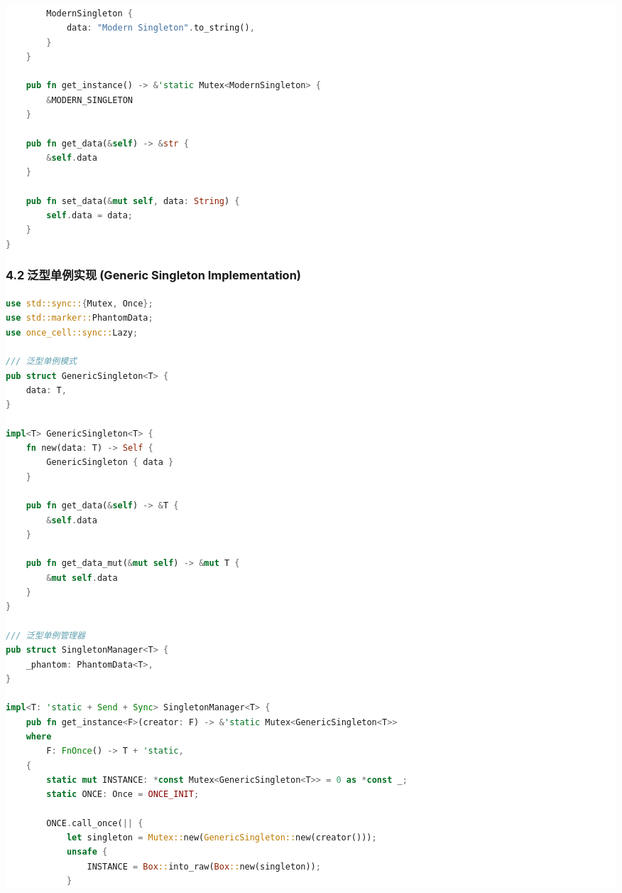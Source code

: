 ```rust
        ModernSingleton {
            data: "Modern Singleton".to_string(),
        }
    }

    pub fn get_instance() -> &'static Mutex<ModernSingleton> {
        &MODERN_SINGLETON
    }

    pub fn get_data(&self) -> &str {
        &self.data
    }

    pub fn set_data(&mut self, data: String) {
        self.data = data;
    }
}
```

### 4.2 泛型单例实现 (Generic Singleton Implementation)

```rust
use std::sync::{Mutex, Once};
use std::marker::PhantomData;
use once_cell::sync::Lazy;

/// 泛型单例模式
pub struct GenericSingleton<T> {
    data: T,
}

impl<T> GenericSingleton<T> {
    fn new(data: T) -> Self {
        GenericSingleton { data }
    }

    pub fn get_data(&self) -> &T {
        &self.data
    }

    pub fn get_data_mut(&mut self) -> &mut T {
        &mut self.data
    }
}

/// 泛型单例管理器
pub struct SingletonManager<T> {
    _phantom: PhantomData<T>,
}

impl<T: 'static + Send + Sync> SingletonManager<T> {
    pub fn get_instance<F>(creator: F) -> &'static Mutex<GenericSingleton<T>>
    where
        F: FnOnce() -> T + 'static,
    {
        static mut INSTANCE: *const Mutex<GenericSingleton<T>> = 0 as *const _;
        static ONCE: Once = ONCE_INIT;

        ONCE.call_once(|| {
            let singleton = Mutex::new(GenericSingleton::new(creator()));
            unsafe {
                INSTANCE = Box::into_raw(Box::new(singleton));
            }
```